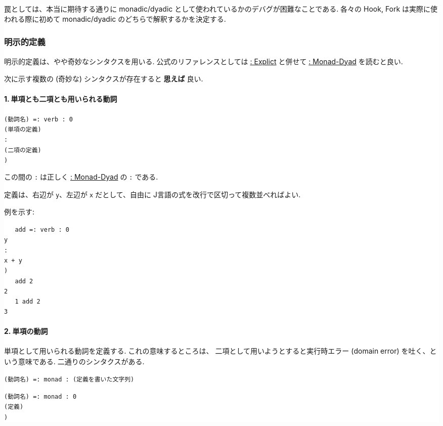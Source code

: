 罠としては、本当に期待する通りに monadic/dyadic として使われているかのデバグが困難なことである.
各々の Hook, Fork は実際に使われる際に初めて monadic/dyadic のどちらで解釈するかを決定する.

### 明示的定義

明示的定義は、やや奇妙なシンタクスを用いる.
公式のリファレンスとしては
[: Explict](http://www.jsoftware.com/help/dictionary/d310n.htm)
と併せて
[: Monad-Dyad](http://www.jsoftware.com/help/dictionary/d310v.htm)
を読むと良い.

次に示す複数の (奇妙な) シンタクスが存在すると __思えば__ 良い.

#### 1. 単項とも二項とも用いられる動詞

```
(動詞名) =: verb : 0
(単項の定義)
:
(二項の定義)
)
```

この間の `:` は正しく
[: Monad-Dyad](http://www.jsoftware.com/help/dictionary/d310v.htm)
の `:` である.

定義は、右辺が `y`、左辺が `x` だとして、自由に J言語の式を改行で区切って複数並べればよい.

例を示す:

```
   add =: verb : 0
y
:
x + y
)
   add 2
2
   1 add 2
3
```

#### 2. 単項の動詞

単項として用いられる動詞を定義する.
これの意味するところは、
二項として用いようとすると実行時エラー (domain error) を吐く、という意味である.
二通りのシンタクスがある.

```
(動詞名) =: monad : (定義を書いた文字列)
```

```
(動詞名) =: monad : 0
(定義)
)
```
